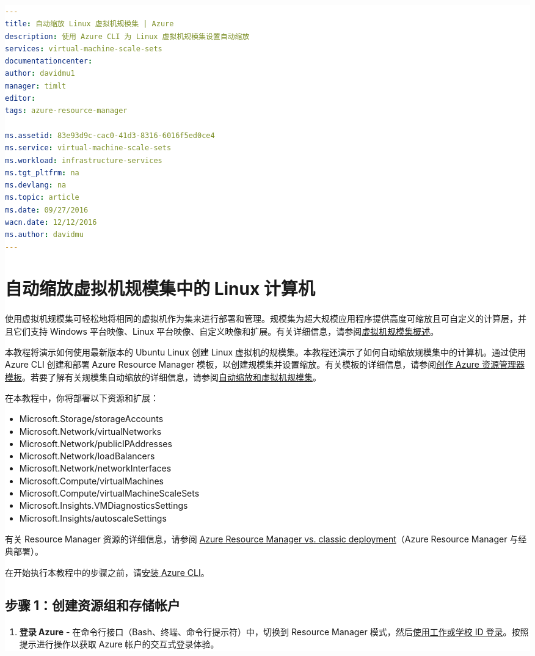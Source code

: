 ```yaml
---
title: 自动缩放 Linux 虚拟机规模集 | Azure
description: 使用 Azure CLI 为 Linux 虚拟机规模集设置自动缩放
services: virtual-machine-scale-sets
documentationcenter: 
author: davidmu1
manager: timlt
editor: 
tags: azure-resource-manager

ms.assetid: 83e93d9c-cac0-41d3-8316-6016f5ed0ce4
ms.service: virtual-machine-scale-sets
ms.workload: infrastructure-services
ms.tgt_pltfrm: na
ms.devlang: na
ms.topic: article
ms.date: 09/27/2016
wacn.date: 12/12/2016
ms.author: davidmu
---
```


# 自动缩放虚拟机规模集中的 Linux 计算机
使用虚拟机规模集可轻松地将相同的虚拟机作为集来进行部署和管理。规模集为超大规模应用程序提供高度可缩放且可自定义的计算层，并且它们支持 Windows 平台映像、Linux 平台映像、自定义映像和扩展。有关详细信息，请参阅[虚拟机规模集概述](./virtual-machine-scale-sets-overview.md)。

本教程将演示如何使用最新版本的 Ubuntu Linux 创建 Linux 虚拟机的规模集。本教程还演示了如何自动缩放规模集中的计算机。通过使用 Azure CLI 创建和部署 Azure Resource Manager 模板，以创建规模集并设置缩放。有关模板的详细信息，请参阅[创作 Azure 资源管理器模板](../azure-resource-manager/resource-group-authoring-templates.md)。若要了解有关规模集自动缩放的详细信息，请参阅[自动缩放和虚拟机规模集](./virtual-machine-scale-sets-autoscale-overview.md)。

在本教程中，你将部署以下资源和扩展：

* Microsoft.Storage/storageAccounts
* Microsoft.Network/virtualNetworks
* Microsoft.Network/publicIPAddresses
* Microsoft.Network/loadBalancers
* Microsoft.Network/networkInterfaces
* Microsoft.Compute/virtualMachines
* Microsoft.Compute/virtualMachineScaleSets
* Microsoft.Insights.VMDiagnosticsSettings
* Microsoft.Insights/autoscaleSettings

有关 Resource Manager 资源的详细信息，请参阅 [Azure Resource Manager vs. classic deployment](../azure-resource-manager/resource-manager-deployment-model.md)（Azure Resource Manager 与经典部署）。

在开始执行本教程中的步骤之前，请[安装 Azure CLI](../xplat-cli-install.md)。

## 步骤 1：创建资源组和存储帐户
1. **登录 Azure** - 在命令行接口（Bash、终端、命令行提示符）中，切换到 Resource Manager 模式，然后[使用工作或学校 ID 登录](../xplat-cli-connect.md#scenario-1-azure-login-with-interactive-login)。按照提示进行操作以获取 Azure 帐户的交互式登录体验。
